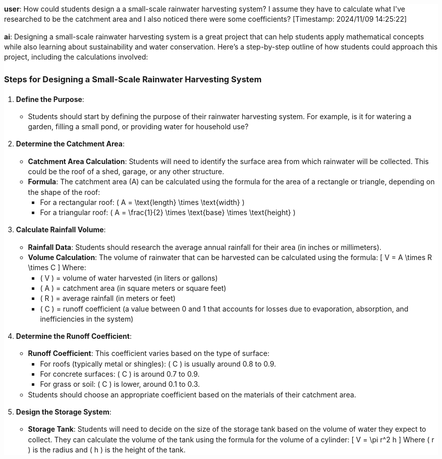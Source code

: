 **user**: How could students design a a small-scale rainwater harvesting system? I assume they have to calculate what I've researched to be the catchment area and I also noticed there were some coefficients? 
[Timestamp: 2024/11/09 14:25:22]

**ai**: Designing a small-scale rainwater harvesting system is a great project that can help students apply mathematical concepts while also learning about sustainability and water conservation. Here’s a step-by-step outline of how students could approach this project, including the calculations involved:

### Steps for Designing a Small-Scale Rainwater Harvesting System

1. **Define the Purpose**:
   - Students should start by defining the purpose of their rainwater harvesting system. For example, is it for watering a garden, filling a small pond, or providing water for household use?

2. **Determine the Catchment Area**:
   - **Catchment Area Calculation**: Students will need to identify the surface area from which rainwater will be collected. This could be the roof of a shed, garage, or any other structure.
   - **Formula**: The catchment area (A) can be calculated using the formula for the area of a rectangle or triangle, depending on the shape of the roof:
     - For a rectangular roof: \( A = \text{length} \times \text{width} \)
     - For a triangular roof: \( A = \frac{1}{2} \times \text{base} \times \text{height} \)

3. **Calculate Rainfall Volume**:
   - **Rainfall Data**: Students should research the average annual rainfall for their area (in inches or millimeters).
   - **Volume Calculation**: The volume of rainwater that can be harvested can be calculated using the formula:
     \[
     V = A \times R \times C
     \]
     Where:
     - \( V \) = volume of water harvested (in liters or gallons)
     - \( A \) = catchment area (in square meters or square feet)
     - \( R \) = average rainfall (in meters or feet)
     - \( C \) = runoff coefficient (a value between 0 and 1 that accounts for losses due to evaporation, absorption, and inefficiencies in the system)

4. **Determine the Runoff Coefficient**:
   - **Runoff Coefficient**: This coefficient varies based on the type of surface:
     - For roofs (typically metal or shingles): \( C \) is usually around 0.8 to 0.9.
     - For concrete surfaces: \( C \) is around 0.7 to 0.9.
     - For grass or soil: \( C \) is lower, around 0.1 to 0.3.
   - Students should choose an appropriate coefficient based on the materials of their catchment area.

5. **Design the Storage System**:
   - **Storage Tank**: Students will need to decide on the size of the storage tank based on the volume of water they expect to collect. They can calculate the volume of the tank using the formula for the volume of a cylinder:
     \[
     V = \pi r^2 h
     \]
     Where \( r \) is the radius and \( h \) is the height of the tank.
